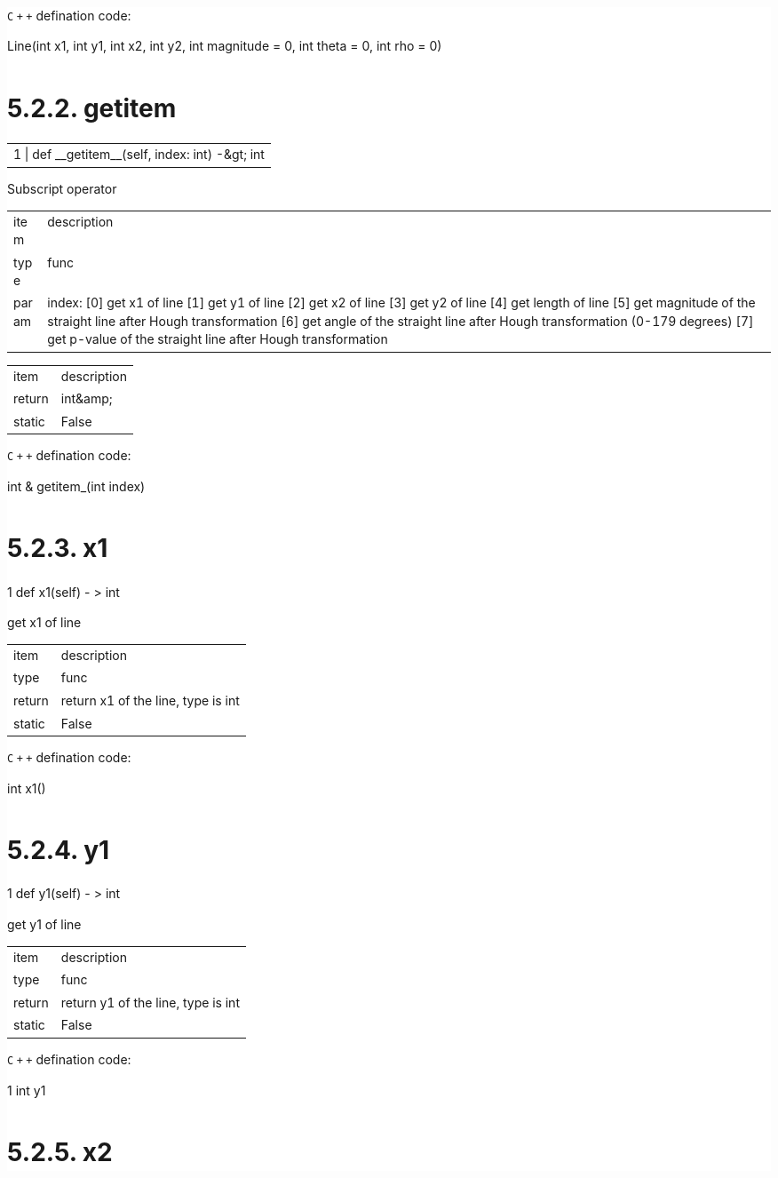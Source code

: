 $\mathtt{C + + }$  defination code:

Line(int x1, int y1, int x2, int y2, int magnitude = 0, int theta = 0, int rho = 0)

# 5.2.2. __getitem__

<table><tr><td>1 | def __getitem__(self, index: int) -&amp;gt; int</td></tr></table>

Subscript operator

<table><tr><td>item</td><td>description</td></tr><tr><td>type</td><td>func</td></tr><tr><td>param</td><td>index: [0] get x1 of line
[1] get y1 of line
[2] get x2 of line
[3] get y2 of line
[4] get length of line
[5] get magnitude of the straight line after Hough transformation
[6] get angle of the straight line after Hough transformation (0-179 degrees)
[7] get p-value of the straight line after Hough transformation</td></tr></table>

<table><tr><td>item</td><td>description</td></tr><tr><td>return</td><td>int&amp;amp;</td></tr><tr><td>static</td><td>False</td></tr></table>

$\mathtt{C + + }$  defination code:

int & getitem_(int index)

# 5.2.3. x1

1 def x1(self) - > int

get x1 of line

<table><tr><td>item</td><td>description</td></tr><tr><td>type</td><td>func</td></tr><tr><td>return</td><td>return x1 of the line, type is int</td></tr><tr><td>static</td><td>False</td></tr></table>

$\mathtt{C + + }$  defination code:

int x1()

# 5.2.4. y1

1 def y1(self) - > int

get y1 of line

<table><tr><td>item</td><td>description</td></tr><tr><td>type</td><td>func</td></tr><tr><td>return</td><td>return y1 of the line, type is int</td></tr><tr><td>static</td><td>False</td></tr></table>

$\mathtt{C + + }$  defination code:

1 int y1

# 5.2.5. x2
